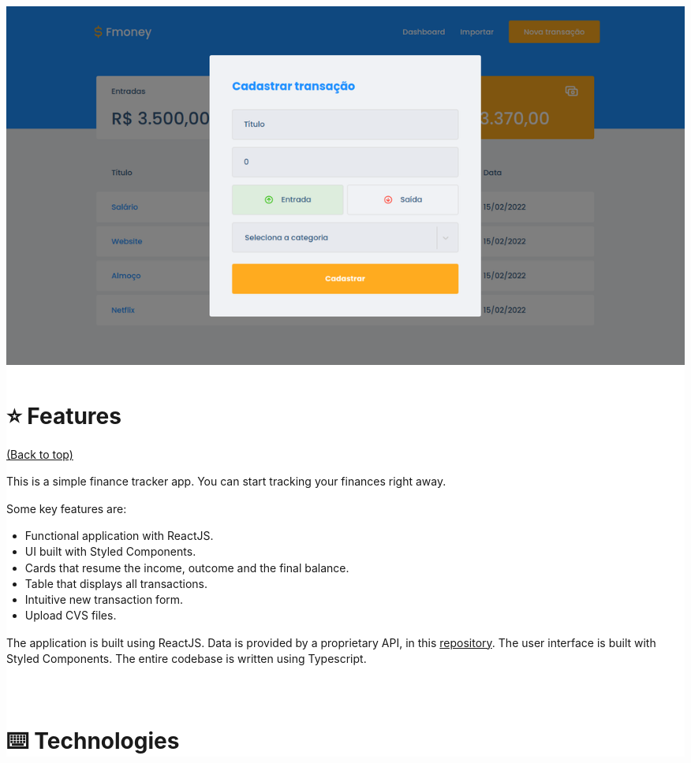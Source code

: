 <img alt="demo3" src=".github/demo3.png" width="100%">

<br/>

# :star: Features

[(Back to top)](#Financas)

This is a simple finance tracker app. You can start tracking your finances right away.

Some key features are:

- Functional application with ReactJS.
- UI built with Styled Components.
- Cards that resume the income, outcome and the final balance.
- Table that displays all transactions.
- Intuitive new transaction form.
- Upload CVS files.

The application is built using ReactJS. Data is provided by a proprietary API,
in this [repository](https://github.com/areasflavio/financas-server). The user
interface is built with Styled Components. The entire codebase is written using
Typescript.



<br/>

# :keyboard: Technologies
